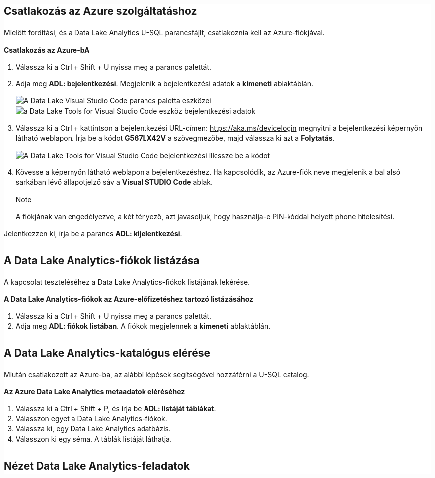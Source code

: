 ## <a name="connect-to-azure"></a>Csatlakozás az Azure szolgáltatáshoz

Mielőtt fordítási, és a Data Lake Analytics U-SQL parancsfájlt, csatlakoznia kell az Azure-fiókjával.

**Csatlakozás az Azure-bA**

1.  Válassza ki a Ctrl + Shift + U nyissa meg a parancs palettát. 
2.  Adja meg **ADL: bejelentkezési**. Megjelenik a bejelentkezési adatok a **kimeneti** ablaktáblán.

    ![A Data Lake Visual Studio Code parancs paletta eszközei](./media/data-lake-analytics-data-lake-tools-for-vscode/data-lake-tools-for-vscode-extension-login.png)
    ![a Data Lake Tools for Visual Studio Code eszköz bejelentkezési adatok](./media/data-lake-analytics-data-lake-tools-for-vscode/data-lake-tools-for-vscode-login-info.png)
3. Válassza ki a Ctrl + kattintson a bejelentkezési URL-címen: https://aka.ms/devicelogin megnyitni a bejelentkezési képernyőn látható weblapon. Írja be a kódot **G567LX42V** a szövegmezőbe, majd válassza ki azt a **Folytatás**.

   ![A Data Lake Tools for Visual Studio Code bejelentkezési illessze be a kódot](./media/data-lake-analytics-data-lake-tools-for-vscode/data-lake-tools-for-vscode-extension-login-paste-code.png )   
4.  Kövesse a képernyőn látható weblapon a bejelentkezéshez. Ha kapcsolódik, az Azure-fiók neve megjelenik a bal alsó sarkában lévő állapotjelző sáv a **Visual STUDIO Code** ablak. 

    > [!NOTE] 
    > A fiókjának van engedélyezve, a két tényező, azt javasoljuk, hogy használja-e PIN-kóddal helyett phone hitelesítési.

Jelentkezzen ki, írja be a parancs **ADL: kijelentkezési**.

## <a name="list-your-data-lake-analytics-accounts"></a>A Data Lake Analytics-fiókok listázása

A kapcsolat teszteléséhez a Data Lake Analytics-fiókok listájának lekérése.

**A Data Lake Analytics-fiókok az Azure-előfizetéshez tartozó listázásához**

1. Válassza ki a Ctrl + Shift + U nyissa meg a parancs palettát.
2. Adja meg **ADL: fiókok listában**. A fiókok megjelennek a **kimeneti** ablaktáblán.


## <a name="access-the-data-lake-analytics-catalog"></a>A Data Lake Analytics-katalógus elérése

Miután csatlakozott az Azure-ba, az alábbi lépések segítségével hozzáférni a U-SQL catalog.

**Az Azure Data Lake Analytics metaadatok eléréséhez**

1.  Válassza ki a Ctrl + Shift + P, és írja be **ADL: listáját táblákat**.
2.  Válasszon egyet a Data Lake Analytics-fiókok.
3.  Válassza ki, egy Data Lake Analytics adatbázis.
4.  Válasszon ki egy séma. A táblák listáját láthatja.

## <a name="view-data-lake-analytics-jobs"></a>Nézet Data Lake Analytics-feladatok
